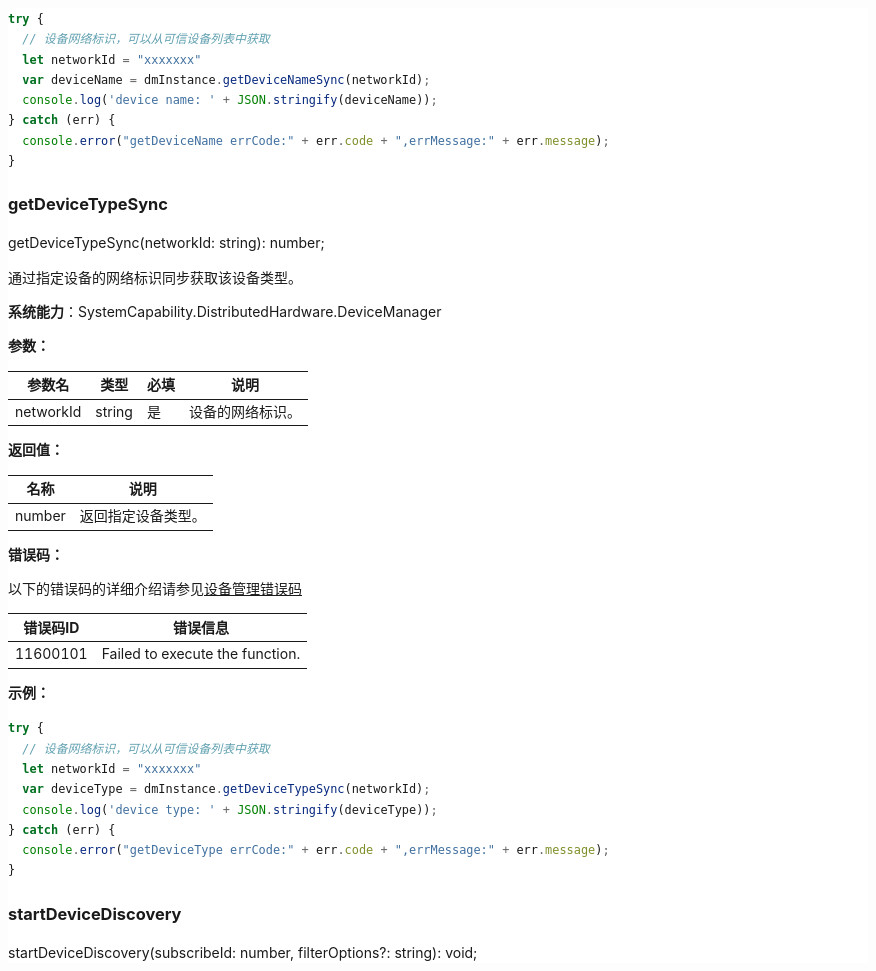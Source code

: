  ```js
  try {
    // 设备网络标识，可以从可信设备列表中获取
    let networkId = "xxxxxxx"
    var deviceName = dmInstance.getDeviceNameSync(networkId);
    console.log('device name: ' + JSON.stringify(deviceName)); 
  } catch (err) {
    console.error("getDeviceName errCode:" + err.code + ",errMessage:" + err.message);
  }
  ```

### getDeviceTypeSync

getDeviceTypeSync(networkId: string): number;

通过指定设备的网络标识同步获取该设备类型。

**系统能力**：SystemCapability.DistributedHardware.DeviceManager

**参数：**

  | 参数名       | 类型                                     | 必填   | 说明        |
  | -------- | ---------------------------------------- | ---- | --------- |
  | networkId| string                                   | 是   | 设备的网络标识。 |

**返回值：**

  | 名称                      | 说明              |
  | ------------------------- | ---------------- |
  | number                    | 返回指定设备类型。 |

**错误码：**

以下的错误码的详细介绍请参见[设备管理错误码](../errorcodes/errorcode-device-manager.md)

| 错误码ID | 错误信息                                                        |
| -------- | --------------------------------------------------------------- |
| 11600101 | Failed to execute the function.                                 |

**示例：**

  ```js
  try {
    // 设备网络标识，可以从可信设备列表中获取
    let networkId = "xxxxxxx"
    var deviceType = dmInstance.getDeviceTypeSync(networkId);
    console.log('device type: ' + JSON.stringify(deviceType)); 
  } catch (err) {
    console.error("getDeviceType errCode:" + err.code + ",errMessage:" + err.message);
  }
  ```

### startDeviceDiscovery

startDeviceDiscovery(subscribeId: number, filterOptions?: string): void;
